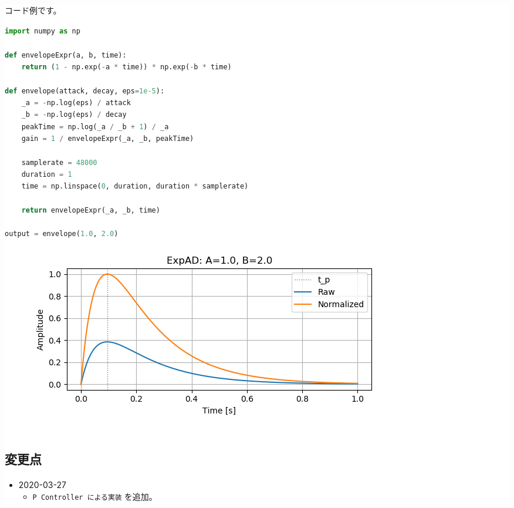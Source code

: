 コード例です。

```python
import numpy as np

def envelopeExpr(a, b, time):
    return (1 - np.exp(-a * time)) * np.exp(-b * time)

def envelope(attack, decay, eps=1e-5):
    _a = -np.log(eps) / attack
    _b = -np.log(eps) / decay
    peakTime = np.log(_a / _b + 1) / _a
    gain = 1 / envelopeExpr(_a, _b, peakTime)

    samplerate = 48000
    duration = 1
    time = np.linspace(0, duration, duration * samplerate)

    return envelopeExpr(_a, _b, time)

output = envelope(1.0, 2.0)
```

<figure>
<img src="img/ExpAD.png" alt="Image of ExpAD envelope. Alternative implementation." style="padding-bottom: 12px;"/>
</figure>

## 変更点
- 2020-03-27
  - `P Controller による実装` を追加。
